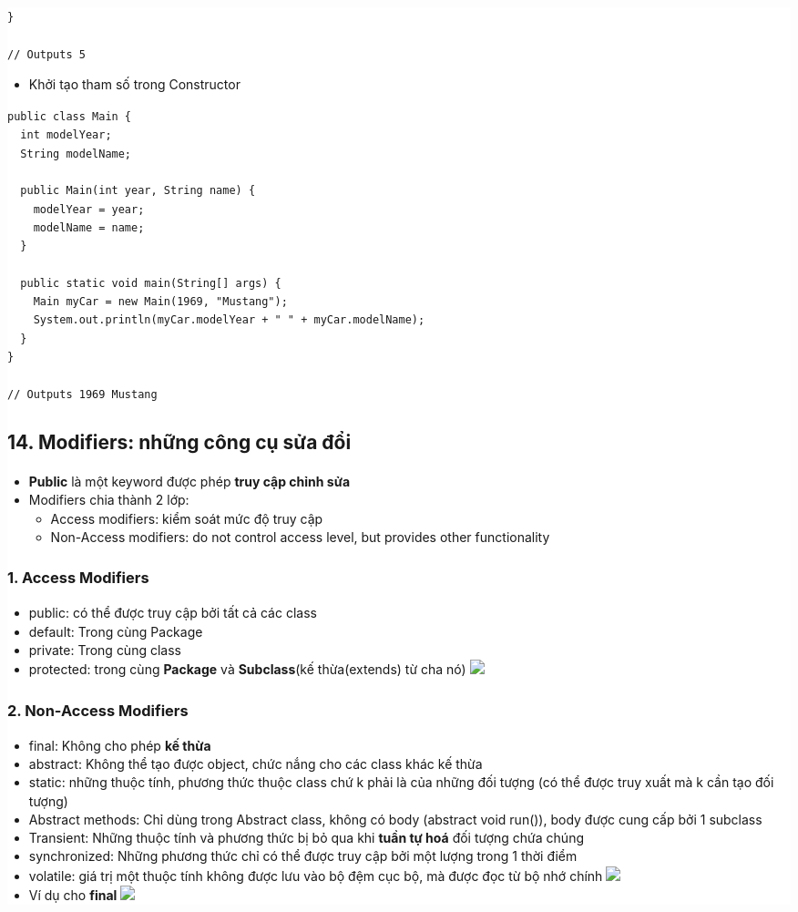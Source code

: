 ```java=
}

// Outputs 5
```
- Khởi tạo tham số trong Constructor
```java=
public class Main {
  int modelYear;
  String modelName;

  public Main(int year, String name) {
    modelYear = year;
    modelName = name;
  }

  public static void main(String[] args) {
    Main myCar = new Main(1969, "Mustang");
    System.out.println(myCar.modelYear + " " + myCar.modelName);
  }
}

// Outputs 1969 Mustang
```
## 14. Modifiers: những công cụ sửa đổi
- **Public** là một keyword được phép **truy cập chỉnh sửa**
- Modifiers chia thành 2 lớp:
    - Access modifiers: kiểm soát mức độ truy cập
    - Non-Access modifiers: do not control access level, but provides other functionality
### 1. Access Modifiers
- public: có thể được truy cập bởi tất cả các class
- default: Trong cùng Package
- private: Trong cùng class
- protected: trong cùng **Package** và **Subclass**(kế thừa(extends) từ cha nó)
![](https://i.imgur.com/Xb5awKB.png)

### 2. Non-Access Modifiers
- final: Không cho phép **kế thừa**
- abstract: Không thể tạo được object, chức nắng cho các class khác kế thừa
- static: những thuộc tính, phương thức thuộc class chứ k phải là của những đối tượng (có thể được truy xuất mà k cần tạo đối tượng)
- Abstract methods: Chỉ dùng trong Abstract class, không có body (abstract void run()), body được cung cấp bởi 1 subclass 
- Transient: Những thuộc tính và phương thức bị bỏ qua khi **tuần tự hoá** đối tượng chứa chúng
- synchronized: Những phương thức chỉ có thể được truy cập bởi một lượng trong 1 thời điểm
- volatile: giá trị một thuộc tính không được lưu vào bộ đệm cục bộ, mà được đọc từ bộ nhớ chính
![](https://i.imgur.com/0yeiEXL.png)
- Ví dụ cho **final**
![](https://i.imgur.com/uf8w7si.png)
